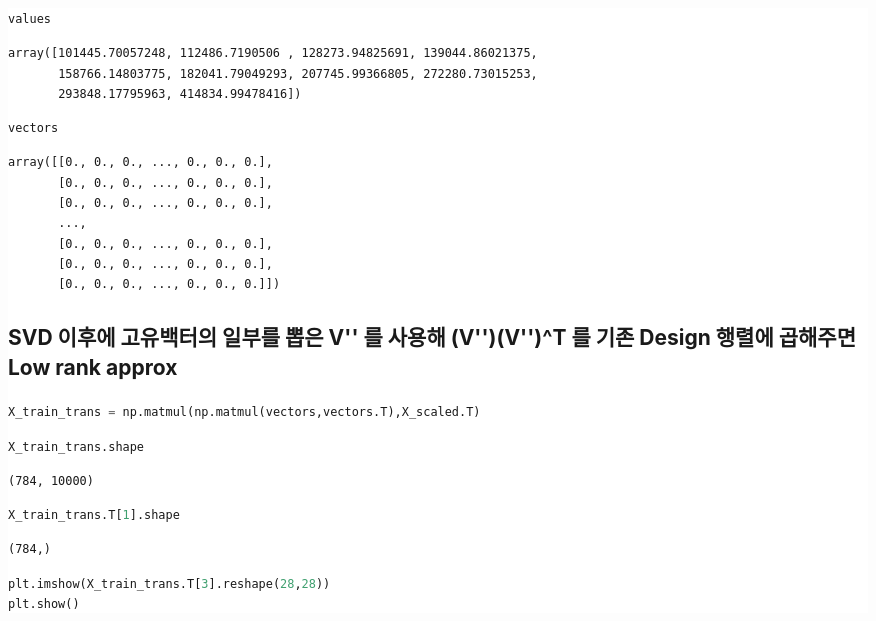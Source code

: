 
```python
values
```




    array([101445.70057248, 112486.7190506 , 128273.94825691, 139044.86021375,
           158766.14803775, 182041.79049293, 207745.99366805, 272280.73015253,
           293848.17795963, 414834.99478416])




```python
vectors
```




    array([[0., 0., 0., ..., 0., 0., 0.],
           [0., 0., 0., ..., 0., 0., 0.],
           [0., 0., 0., ..., 0., 0., 0.],
           ...,
           [0., 0., 0., ..., 0., 0., 0.],
           [0., 0., 0., ..., 0., 0., 0.],
           [0., 0., 0., ..., 0., 0., 0.]])



## SVD 이후에 고유백터의 일부를 뽑은 V'' 를 사용해 (V'')(V'')^T 를 기존 Design 행렬에 곱해주면 Low rank approx


```python
X_train_trans = np.matmul(np.matmul(vectors,vectors.T),X_scaled.T) 
```


```python
X_train_trans.shape
```




    (784, 10000)




```python
X_train_trans.T[1].shape
```




    (784,)




```python
plt.imshow(X_train_trans.T[3].reshape(28,28))
plt.show()
```
